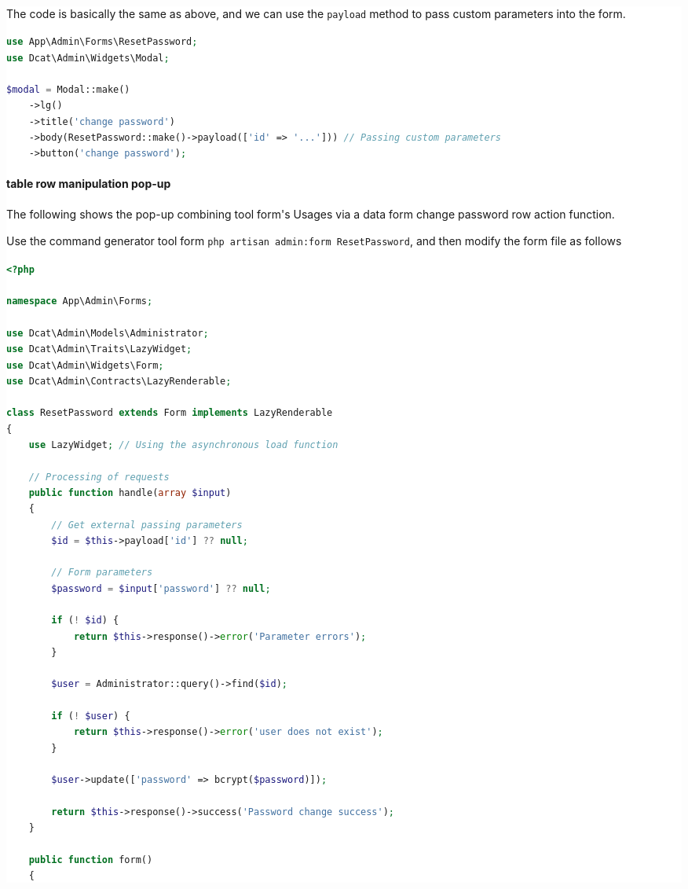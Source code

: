 ```php
```

The code is basically the same as above, and we can use the `payload` method to pass custom parameters into the form.

```php
use App\Admin\Forms\ResetPassword;
use Dcat\Admin\Widgets\Modal;

$modal = Modal::make()
	->lg()
	->title('change password')
	->body(ResetPassword::make()->payload(['id' => '...'])) // Passing custom parameters
	->button('change password');
```



#### table row manipulation pop-up

The following shows the pop-up combining tool form's Usages via a data form change password row action function.


Use the command generator tool form `php artisan admin:form ResetPassword`, and then modify the form file as follows

```php
<?php

namespace App\Admin\Forms;

use Dcat\Admin\Models\Administrator;
use Dcat\Admin\Traits\LazyWidget;
use Dcat\Admin\Widgets\Form;
use Dcat\Admin\Contracts\LazyRenderable;

class ResetPassword extends Form implements LazyRenderable
{
    use LazyWidget; // Using the asynchronous load function
    
    // Processing of requests
    public function handle(array $input)
    {
        // Get external passing parameters
        $id = $this->payload['id'] ?? null;
        
        // Form parameters
        $password = $input['password'] ?? null;

        if (! $id) {
            return $this->response()->error('Parameter errors');
        }

        $user = Administrator::query()->find($id);

        if (! $user) {
            return $this->response()->error('user does not exist');
        }

        $user->update(['password' => bcrypt($password)]);

        return $this->response()->success('Password change success');
    }

    public function form()
    {
```